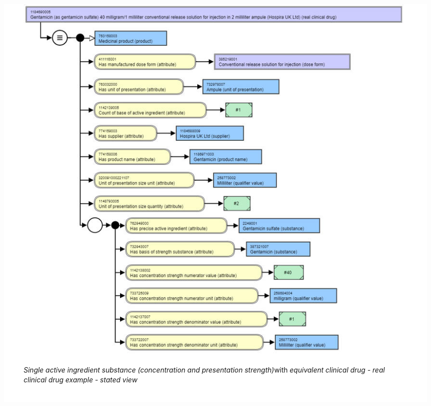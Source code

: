 <figure><img src="../../../../../.gitbook/assets/image (33) (1).png" alt=""><figcaption><p><em>Single active ingredient substance (concentration and presentation strength)</em>with <em>equivalent clinical drug - real clinical drug example - stated view</em></p></figcaption></figure>

<figure><img src="../../../../../authoring/pharmaceutical-and-biologic-product/images/308610810.png" alt=""><figcaption></figcaption></figure>

